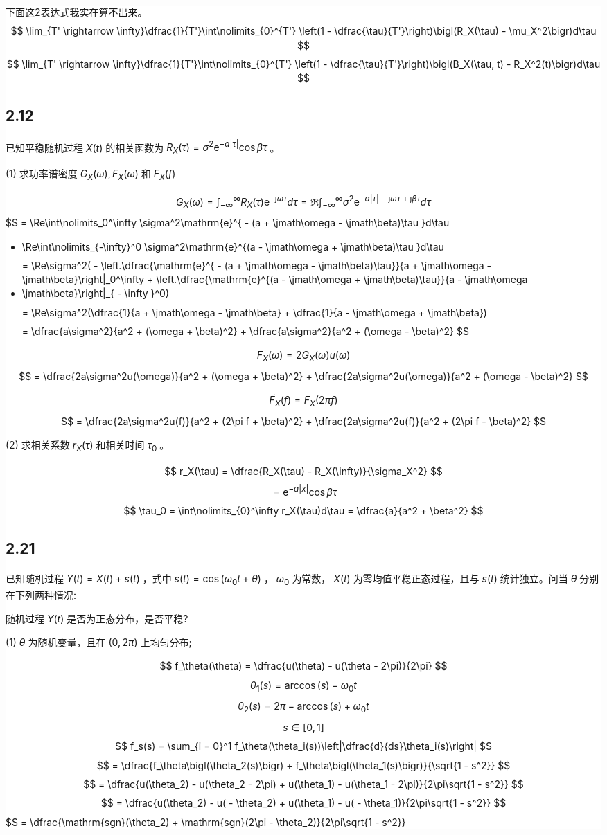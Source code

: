 下面这2表达式我实在算不出来。
$$ \lim_{T' \rightarrow \infty}\dfrac{1}{T'}\int\nolimits_{0}^{T'} \left(1 -
\dfrac{\tau}{T'}\right)\bigl(R_X(\tau) - \mu_X^2\bigr)d\tau $$
$$ \lim_{T' \rightarrow \infty}\dfrac{1}{T'}\int\nolimits_{0}^{T'} \left(1 -
\dfrac{\tau}{T'}\right)\bigl(B_X(\tau, t) - R_X^2(t)\bigr)d\tau $$

## 2.12 ##

已知平稳随机过程 $X(t)$ 的相关函数为 $R_X(\tau) = \sigma^2\mathrm{e}^{ - a |
\tau | }\cos\beta\tau$ 。

(1) 求功率谱密度 $G_X(\omega), F_X(\omega)$ 和 $F_X(f)$

$$ G_X(\omega) = \int\nolimits_{-\infty}^\infty R_X(\tau)\mathrm{e}^{ -
\jmath\omega\tau}d\tau = \Re\int\nolimits_{-\infty}^\infty \sigma^2\mathrm{e}^{ - a
| \tau | - \jmath\omega\tau + \jmath\beta\tau }d\tau $$
$$ = \Re\int\nolimits_0^\infty \sigma^2\mathrm{e}^{ - (a + \jmath\omega -
\jmath\beta)\tau }d\tau
+ \Re\int\nolimits_{-\infty}^0 \sigma^2\mathrm{e}^{(a - \jmath\omega +
\jmath\beta)\tau }d\tau $$
$$ = \Re\sigma^2( - \left.\dfrac{\mathrm{e}^{ - (a + \jmath\omega -
\jmath\beta)\tau}}{a + \jmath\omega - \jmath\beta}\right|_0^\infty +
\left.\dfrac{\mathrm{e}^{(a - \jmath\omega + \jmath\beta)\tau}}{a - \jmath\omega
+ \jmath\beta}\right|_{ - \infty }^0) $$
$$ = \Re\sigma^2(\dfrac{1}{a + \jmath\omega - \jmath\beta} + \dfrac{1}{a -
\jmath\omega + \jmath\beta}) $$
$$ = \dfrac{a\sigma^2}{a^2 + (\omega + \beta)^2} + \dfrac{a\sigma^2}{a^2 + (\omega - \beta)^2} $$

$$ F_X(\omega) = 2G_X(\omega)u(\omega) $$
$$ = \dfrac{2a\sigma^2u(\omega)}{a^2 + (\omega + \beta)^2} +
\dfrac{2a\sigma^2u(\omega)}{a^2 + (\omega - \beta)^2} $$

$$ \tilde{F}_X(f) = F_X(2\pi f) $$
$$ = \dfrac{2a\sigma^2u(f)}{a^2 + (2\pi f + \beta)^2} +
\dfrac{2a\sigma^2u(f)}{a^2 + (2\pi f - \beta)^2} $$

(2) 求相关系数 $r_X(\tau)$ 和相关时间 $\tau_0$ 。

$$ r_X(\tau) = \dfrac{R_X(\tau) - R_X(\infty)}{\sigma_X^2} $$
$$ = \mathrm{e}^{ - a|x|}\cos\beta\tau $$
$$ \tau_0 = \int\nolimits_{0}^\infty r_X(\tau)d\tau = \dfrac{a}{a^2 + \beta^2}
$$

## 2.21 ##

已知随机过程 $Y(t) = X(t) + s(t)$ ，式中 $s(t) = \cos(\omega_0t + \theta)$ ，
$\omega_0$ 为常数， $X(t)$ 为零均值平稳正态过程，且与 $s(t)$ 统计独立。问当
$\theta$ 分别在下列两种情况:

随机过程 $Y(t)$ 是否为正态分布，是否平稳?

(1) $\theta$ 为随机变量，且在 $(0, 2\pi)$ 上均匀分布;

$$ f_\theta(\theta) = \dfrac{u(\theta) - u(\theta - 2\pi)}{2\pi} $$
$$ \theta_1(s) = \arccos(s) - \omega_0t $$
$$ \theta_2(s) = 2\pi - \arccos(s) + \omega_0t $$
$$ s\in[0, 1] $$
$$ f_s(s) = \sum_{i = 0}^1
f_\theta(\theta_i(s))\left|\dfrac{d}{ds}\theta_i(s)\right| $$
$$ = \dfrac{f_\theta\bigl(\theta_2(s)\bigr) +
f_\theta\bigl(\theta_1(s)\bigr)}{\sqrt{1 - s^2}} $$
$$ = \dfrac{u(\theta_2) - u(\theta_2 - 2\pi) + u(\theta_1) - u(\theta_1 -
2\pi)}{2\pi\sqrt{1 - s^2}} $$
$$ = \dfrac{u(\theta_2) - u( - \theta_2) + u(\theta_1) - u( -
\theta_1)}{2\pi\sqrt{1 - s^2}} $$
$$ = \dfrac{\mathrm{sgn}(\theta_2) + \mathrm{sgn}(2\pi - \theta_2)}{2\pi\sqrt{1 - s^2}}